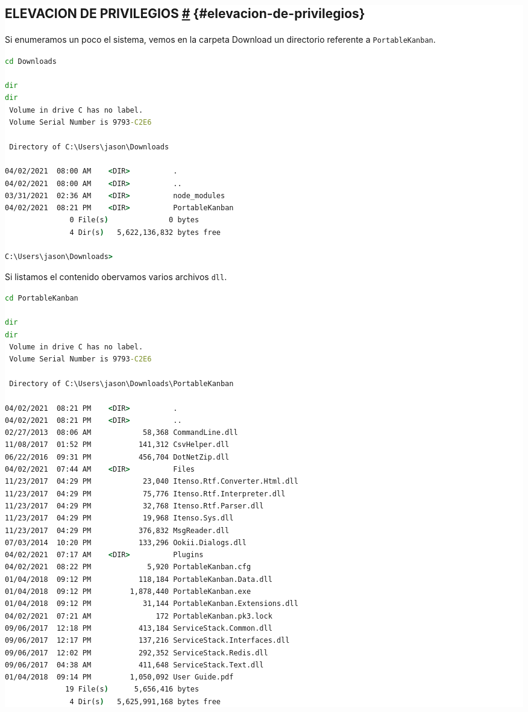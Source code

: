 ## ELEVACION DE PRIVILEGIOS [#](#elevacion-de-privilegios) {#elevacion-de-privilegios}


Si enumeramos un poco el sistema, vemos en la carpeta Download un directorio referente a `PortableKanban`.

```cmd
cd Downloads

dir
dir
 Volume in drive C has no label.
 Volume Serial Number is 9793-C2E6

 Directory of C:\Users\jason\Downloads

04/02/2021  08:00 AM    <DIR>          .
04/02/2021  08:00 AM    <DIR>          ..
03/31/2021  02:36 AM    <DIR>          node_modules
04/02/2021  08:21 PM    <DIR>          PortableKanban
               0 File(s)              0 bytes
               4 Dir(s)   5,622,136,832 bytes free

C:\Users\jason\Downloads>
```

Si listamos el contenido obervamos varios archivos `dll`.

```cmd
cd PortableKanban

dir
dir
 Volume in drive C has no label.
 Volume Serial Number is 9793-C2E6

 Directory of C:\Users\jason\Downloads\PortableKanban

04/02/2021  08:21 PM    <DIR>          .
04/02/2021  08:21 PM    <DIR>          ..
02/27/2013  08:06 AM            58,368 CommandLine.dll
11/08/2017  01:52 PM           141,312 CsvHelper.dll
06/22/2016  09:31 PM           456,704 DotNetZip.dll
04/02/2021  07:44 AM    <DIR>          Files
11/23/2017  04:29 PM            23,040 Itenso.Rtf.Converter.Html.dll
11/23/2017  04:29 PM            75,776 Itenso.Rtf.Interpreter.dll
11/23/2017  04:29 PM            32,768 Itenso.Rtf.Parser.dll
11/23/2017  04:29 PM            19,968 Itenso.Sys.dll
11/23/2017  04:29 PM           376,832 MsgReader.dll
07/03/2014  10:20 PM           133,296 Ookii.Dialogs.dll
04/02/2021  07:17 AM    <DIR>          Plugins
04/02/2021  08:22 PM             5,920 PortableKanban.cfg
01/04/2018  09:12 PM           118,184 PortableKanban.Data.dll
01/04/2018  09:12 PM         1,878,440 PortableKanban.exe
01/04/2018  09:12 PM            31,144 PortableKanban.Extensions.dll
04/02/2021  07:21 AM               172 PortableKanban.pk3.lock
09/06/2017  12:18 PM           413,184 ServiceStack.Common.dll
09/06/2017  12:17 PM           137,216 ServiceStack.Interfaces.dll
09/06/2017  12:02 PM           292,352 ServiceStack.Redis.dll
09/06/2017  04:38 AM           411,648 ServiceStack.Text.dll
01/04/2018  09:14 PM         1,050,092 User Guide.pdf
              19 File(s)      5,656,416 bytes
               4 Dir(s)   5,625,991,168 bytes free
```
